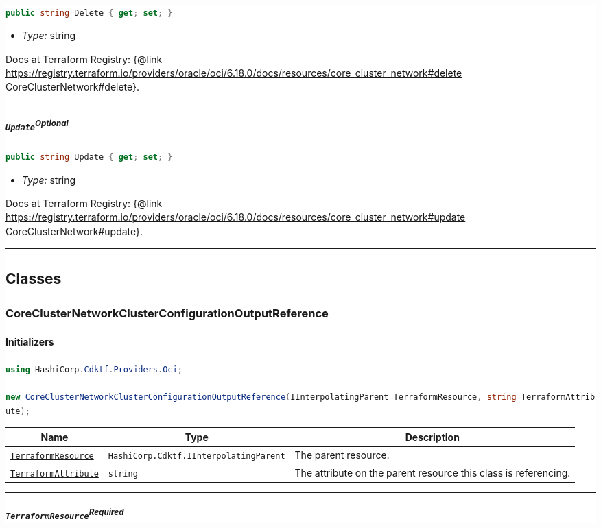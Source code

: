 ```csharp
public string Delete { get; set; }
```

- *Type:* string

Docs at Terraform Registry: {@link https://registry.terraform.io/providers/oracle/oci/6.18.0/docs/resources/core_cluster_network#delete CoreClusterNetwork#delete}.

---

##### `Update`<sup>Optional</sup> <a name="Update" id="rhizo-co-terraform-provider-oci.coreClusterNetwork.CoreClusterNetworkTimeouts.property.update"></a>

```csharp
public string Update { get; set; }
```

- *Type:* string

Docs at Terraform Registry: {@link https://registry.terraform.io/providers/oracle/oci/6.18.0/docs/resources/core_cluster_network#update CoreClusterNetwork#update}.

---

## Classes <a name="Classes" id="Classes"></a>

### CoreClusterNetworkClusterConfigurationOutputReference <a name="CoreClusterNetworkClusterConfigurationOutputReference" id="rhizo-co-terraform-provider-oci.coreClusterNetwork.CoreClusterNetworkClusterConfigurationOutputReference"></a>

#### Initializers <a name="Initializers" id="rhizo-co-terraform-provider-oci.coreClusterNetwork.CoreClusterNetworkClusterConfigurationOutputReference.Initializer"></a>

```csharp
using HashiCorp.Cdktf.Providers.Oci;

new CoreClusterNetworkClusterConfigurationOutputReference(IInterpolatingParent TerraformResource, string TerraformAttribute);
```

| **Name** | **Type** | **Description** |
| --- | --- | --- |
| <code><a href="#rhizo-co-terraform-provider-oci.coreClusterNetwork.CoreClusterNetworkClusterConfigurationOutputReference.Initializer.parameter.terraformResource">TerraformResource</a></code> | <code>HashiCorp.Cdktf.IInterpolatingParent</code> | The parent resource. |
| <code><a href="#rhizo-co-terraform-provider-oci.coreClusterNetwork.CoreClusterNetworkClusterConfigurationOutputReference.Initializer.parameter.terraformAttribute">TerraformAttribute</a></code> | <code>string</code> | The attribute on the parent resource this class is referencing. |

---

##### `TerraformResource`<sup>Required</sup> <a name="TerraformResource" id="rhizo-co-terraform-provider-oci.coreClusterNetwork.CoreClusterNetworkClusterConfigurationOutputReference.Initializer.parameter.terraformResource"></a>
